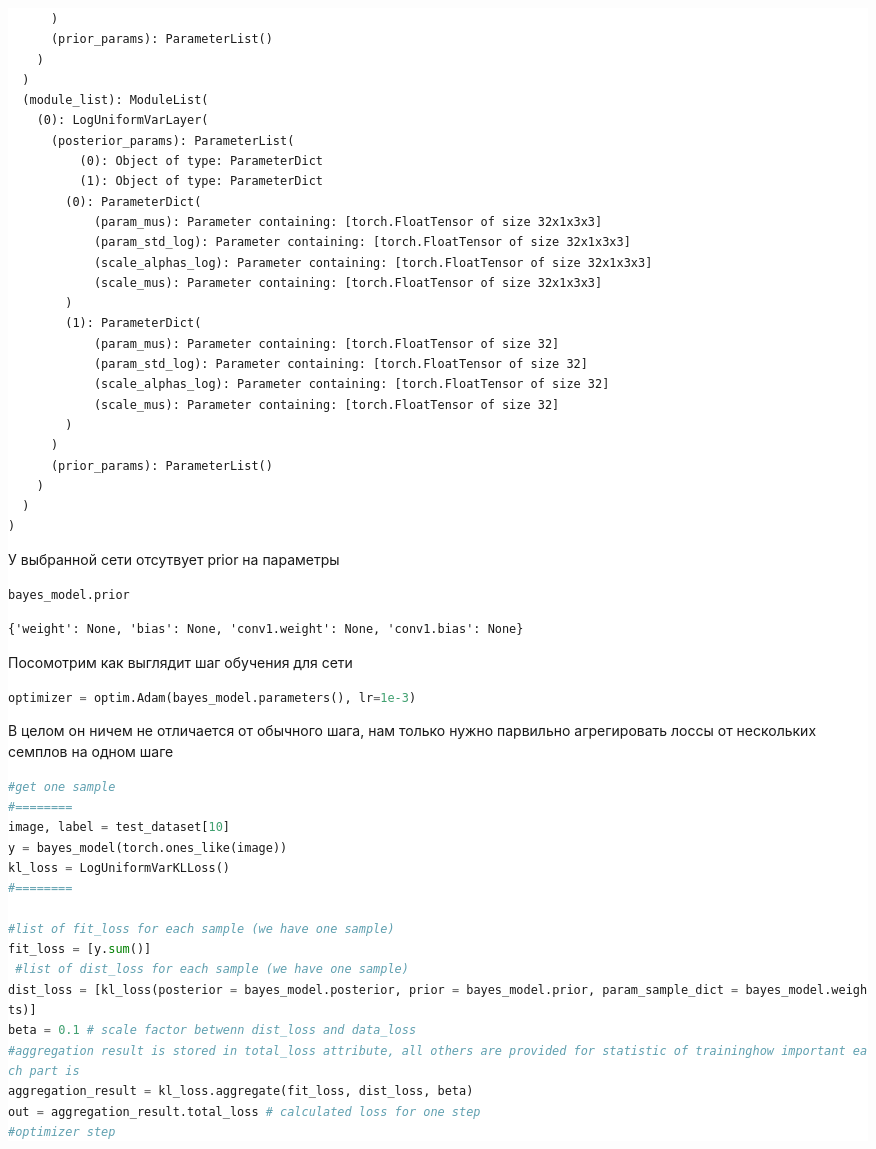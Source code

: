           )
          (prior_params): ParameterList()
        )
      )
      (module_list): ModuleList(
        (0): LogUniformVarLayer(
          (posterior_params): ParameterList(
              (0): Object of type: ParameterDict
              (1): Object of type: ParameterDict
            (0): ParameterDict(
                (param_mus): Parameter containing: [torch.FloatTensor of size 32x1x3x3]
                (param_std_log): Parameter containing: [torch.FloatTensor of size 32x1x3x3]
                (scale_alphas_log): Parameter containing: [torch.FloatTensor of size 32x1x3x3]
                (scale_mus): Parameter containing: [torch.FloatTensor of size 32x1x3x3]
            )
            (1): ParameterDict(
                (param_mus): Parameter containing: [torch.FloatTensor of size 32]
                (param_std_log): Parameter containing: [torch.FloatTensor of size 32]
                (scale_alphas_log): Parameter containing: [torch.FloatTensor of size 32]
                (scale_mus): Parameter containing: [torch.FloatTensor of size 32]
            )
          )
          (prior_params): ParameterList()
        )
      )
    )


У выбранной сети отсутвует prior на параметры


```python
bayes_model.prior
```




    {'weight': None, 'bias': None, 'conv1.weight': None, 'conv1.bias': None}



Посомотрим как выглядит шаг обучения для сети


```python
optimizer = optim.Adam(bayes_model.parameters(), lr=1e-3)
```

В целом он ничем не отличается от обычного шага, нам только нужно парвильно агрегировать лоссы от нескольких семплов на одном шаге


```python
#get one sample
#========
image, label = test_dataset[10]
y = bayes_model(torch.ones_like(image))
kl_loss = LogUniformVarKLLoss()
#========

#list of fit_loss for each sample (we have one sample)
fit_loss = [y.sum()]
 #list of dist_loss for each sample (we have one sample)
dist_loss = [kl_loss(posterior = bayes_model.posterior, prior = bayes_model.prior, param_sample_dict = bayes_model.weights)]
beta = 0.1 # scale factor betwenn dist_loss and data_loss
#aggregation result is stored in total_loss attribute, all others are provided for statistic of traininghow important each part is
aggregation_result = kl_loss.aggregate(fit_loss, dist_loss, beta) 
out = aggregation_result.total_loss # calculated loss for one step
#optimizer step
```